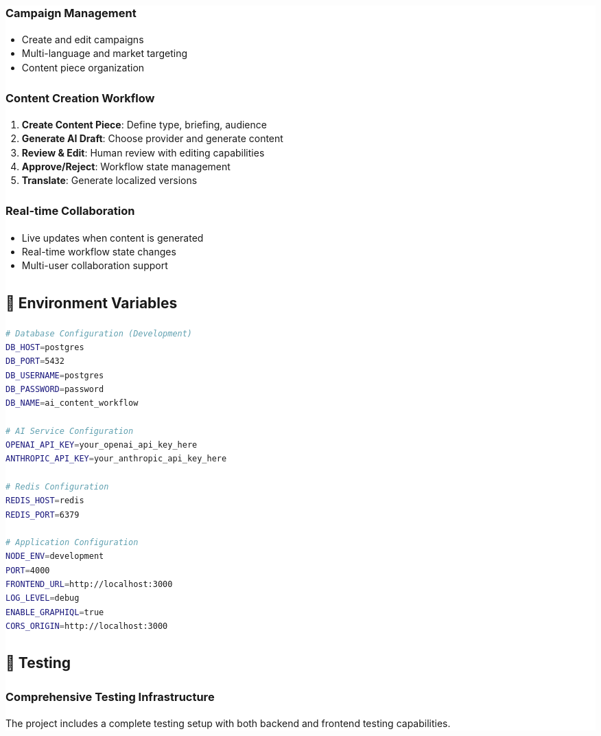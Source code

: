 ### Campaign Management
- Create and edit campaigns
- Multi-language and market targeting
- Content piece organization

### Content Creation Workflow
1. **Create Content Piece**: Define type, briefing, audience
2. **Generate AI Draft**: Choose provider and generate content
3. **Review & Edit**: Human review with editing capabilities
4. **Approve/Reject**: Workflow state management
5. **Translate**: Generate localized versions

### Real-time Collaboration
- Live updates when content is generated
- Real-time workflow state changes
- Multi-user collaboration support

## 🔐 Environment Variables

```bash
# Database Configuration (Development)
DB_HOST=postgres
DB_PORT=5432
DB_USERNAME=postgres
DB_PASSWORD=password
DB_NAME=ai_content_workflow

# AI Service Configuration
OPENAI_API_KEY=your_openai_api_key_here
ANTHROPIC_API_KEY=your_anthropic_api_key_here

# Redis Configuration
REDIS_HOST=redis
REDIS_PORT=6379

# Application Configuration
NODE_ENV=development
PORT=4000
FRONTEND_URL=http://localhost:3000
LOG_LEVEL=debug
ENABLE_GRAPHIQL=true
CORS_ORIGIN=http://localhost:3000
```

## 🧪 Testing

### Comprehensive Testing Infrastructure

The project includes a complete testing setup with both backend and frontend testing capabilities.
